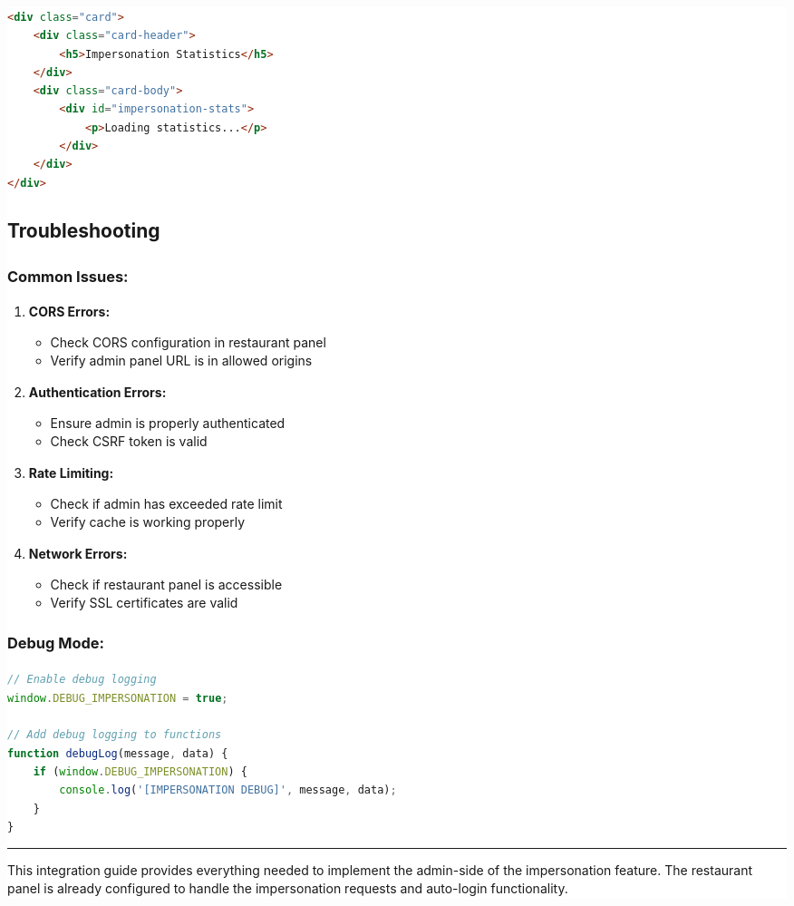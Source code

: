 ```html
<div class="card">
    <div class="card-header">
        <h5>Impersonation Statistics</h5>
    </div>
    <div class="card-body">
        <div id="impersonation-stats">
            <p>Loading statistics...</p>
        </div>
    </div>
</div>
```

## Troubleshooting

### Common Issues:

1. **CORS Errors:**
   - Check CORS configuration in restaurant panel
   - Verify admin panel URL is in allowed origins

2. **Authentication Errors:**
   - Ensure admin is properly authenticated
   - Check CSRF token is valid

3. **Rate Limiting:**
   - Check if admin has exceeded rate limit
   - Verify cache is working properly

4. **Network Errors:**
   - Check if restaurant panel is accessible
   - Verify SSL certificates are valid

### Debug Mode:
```javascript
// Enable debug logging
window.DEBUG_IMPERSONATION = true;

// Add debug logging to functions
function debugLog(message, data) {
    if (window.DEBUG_IMPERSONATION) {
        console.log('[IMPERSONATION DEBUG]', message, data);
    }
}
```

---

This integration guide provides everything needed to implement the admin-side of the impersonation feature. The restaurant panel is already configured to handle the impersonation requests and auto-login functionality.
